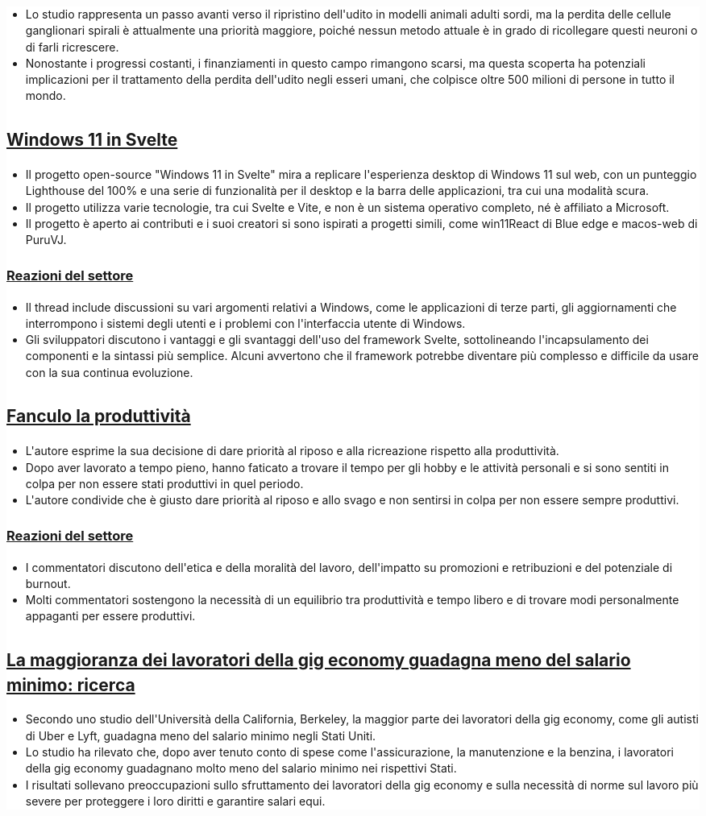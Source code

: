 - Lo studio rappresenta un passo avanti verso il ripristino dell'udito in modelli animali adulti sordi, ma la perdita delle cellule ganglionari spirali è attualmente una priorità maggiore, poiché nessun metodo attuale è in grado di ricollegare questi neuroni o di farli ricrescere.
- Nonostante i progressi costanti, i finanziamenti in questo campo rimangono scarsi, ma questa scoperta ha potenziali implicazioni per il trattamento della perdita dell'udito negli esseri umani, che colpisce oltre 500 milioni di persone in tutto il mondo.

## [Windows 11 in Svelte](https://github.com/yashash-pugalia/win11-svelte)

- Il progetto open-source "Windows 11 in Svelte" mira a replicare l'esperienza desktop di Windows 11 sul web, con un punteggio Lighthouse del 100% e una serie di funzionalità per il desktop e la barra delle applicazioni, tra cui una modalità scura.
- Il progetto utilizza varie tecnologie, tra cui Svelte e Vite, e non è un sistema operativo completo, né è affiliato a Microsoft.
- Il progetto è aperto ai contributi e i suoi creatori si sono ispirati a progetti simili, come win11React di Blue edge e macos-web di PuruVJ.

### [Reazioni del settore](http://news.ycombinator.com/item?id=35896505)

- Il thread include discussioni su vari argomenti relativi a Windows, come le applicazioni di terze parti, gli aggiornamenti che interrompono i sistemi degli utenti e i problemi con l'interfaccia utente di Windows.
- Gli sviluppatori discutono i vantaggi e gli svantaggi dell'uso del framework Svelte, sottolineando l'incapsulamento dei componenti e la sintassi più semplice. Alcuni avvertono che il framework potrebbe diventare più complesso e difficile da usare con la sua continua evoluzione.

## [Fanculo la produttività](https://dostoynikov.bearblog.dev/fuck-being-productive/)

- L'autore esprime la sua decisione di dare priorità al riposo e alla ricreazione rispetto alla produttività.
- Dopo aver lavorato a tempo pieno, hanno faticato a trovare il tempo per gli hobby e le attività personali e si sono sentiti in colpa per non essere stati produttivi in quel periodo.
- L'autore condivide che è giusto dare priorità al riposo e allo svago e non sentirsi in colpa per non essere sempre produttivi.

### [Reazioni del settore](http://news.ycombinator.com/item?id=35899518)

- I commentatori discutono dell'etica e della moralità del lavoro, dell'impatto su promozioni e retribuzioni e del potenziale di burnout.
- Molti commentatori sostengono la necessità di un equilibrio tra produttività e tempo libero e di trovare modi personalmente appaganti per essere produttivi.

## [La maggioranza dei lavoratori della gig economy guadagna meno del salario minimo: ricerca](https://www.bristol.ac.uk/news/2023/may/gig-economy-worker-research.html)

- Secondo uno studio dell'Università della California, Berkeley, la maggior parte dei lavoratori della gig economy, come gli autisti di Uber e Lyft, guadagna meno del salario minimo negli Stati Uniti.
- Lo studio ha rilevato che, dopo aver tenuto conto di spese come l'assicurazione, la manutenzione e la benzina, i lavoratori della gig economy guadagnano molto meno del salario minimo nei rispettivi Stati.
- I risultati sollevano preoccupazioni sullo sfruttamento dei lavoratori della gig economy e sulla necessità di norme sul lavoro più severe per proteggere i loro diritti e garantire salari equi.
